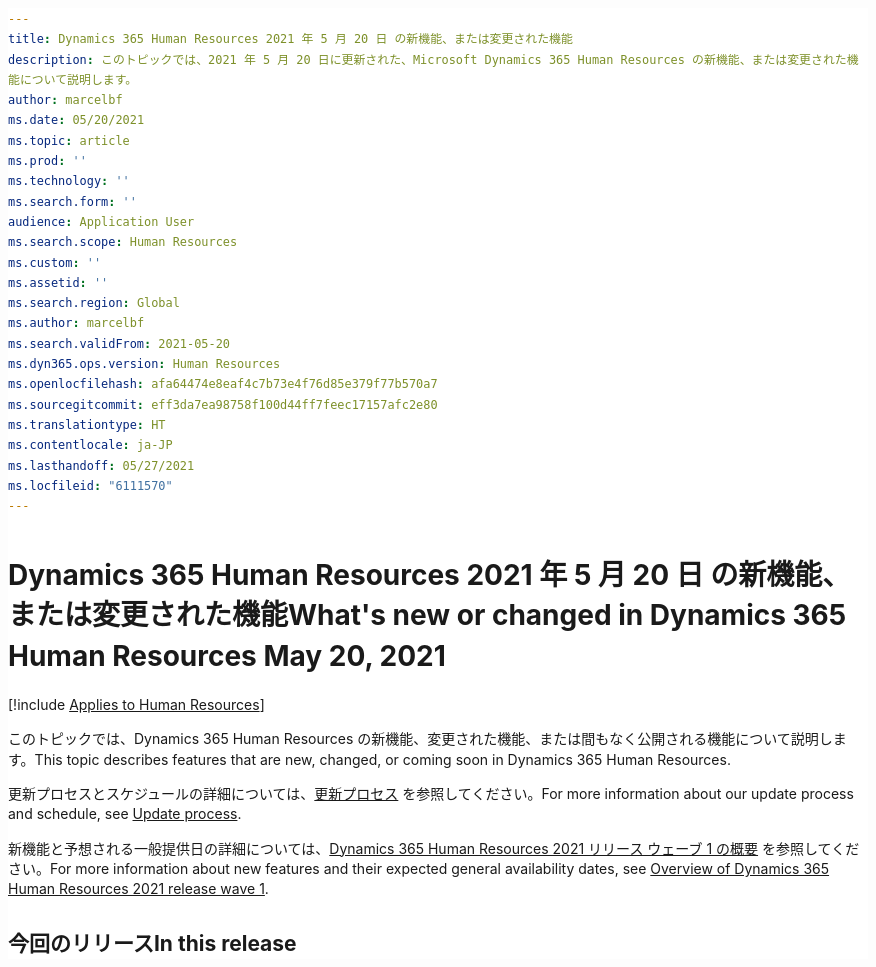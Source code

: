 ```yaml
---
title: Dynamics 365 Human Resources 2021 年 5 月 20 日 の新機能、または変更された機能
description: このトピックでは、2021 年 5 月 20 日に更新された、Microsoft Dynamics 365 Human Resources の新機能、または変更された機能について説明します。
author: marcelbf
ms.date: 05/20/2021
ms.topic: article
ms.prod: ''
ms.technology: ''
ms.search.form: ''
audience: Application User
ms.search.scope: Human Resources
ms.custom: ''
ms.assetid: ''
ms.search.region: Global
ms.author: marcelbf
ms.search.validFrom: 2021-05-20
ms.dyn365.ops.version: Human Resources
ms.openlocfilehash: afa64474e8eaf4c7b73e4f76d85e379f77b570a7
ms.sourcegitcommit: eff3da7ea98758f100d44ff7feec17157afc2e80
ms.translationtype: HT
ms.contentlocale: ja-JP
ms.lasthandoff: 05/27/2021
ms.locfileid: "6111570"
---
```

# <a name="whats-new-or-changed-in-dynamics-365-human-resources-may-20-2021"></a><span data-ttu-id="654b2-103">Dynamics 365 Human Resources 2021 年 5 月 20 日 の新機能、または変更された機能</span><span class="sxs-lookup"><span data-stu-id="654b2-103">What's new or changed in Dynamics 365 Human Resources May 20, 2021</span></span>

[!include [Applies to Human Resources](../includes/applies-to-hr.md)]

<span data-ttu-id="654b2-104">このトピックでは、Dynamics 365 Human Resources の新機能、変更された機能、または間もなく公開される機能について説明します。</span><span class="sxs-lookup"><span data-stu-id="654b2-104">This topic describes features that are new, changed, or coming soon in Dynamics 365 Human Resources.</span></span>

<span data-ttu-id="654b2-105">更新プロセスとスケジュールの詳細については、[更新プロセス](hr-admin-setup-update-process.md) を参照してください。</span><span class="sxs-lookup"><span data-stu-id="654b2-105">For more information about our update process and schedule, see [Update process](hr-admin-setup-update-process.md).</span></span>

<span data-ttu-id="654b2-106">新機能と予想される一般提供日の詳細については、[Dynamics 365 Human Resources 2021 リリース ウェーブ 1 の概要](/dynamics365-release-plan/2021wave1/human-resources/dynamics365-human-resources/) を参照してください。</span><span class="sxs-lookup"><span data-stu-id="654b2-106">For more information about new features and their expected general availability dates, see [Overview of Dynamics 365 Human Resources 2021 release wave 1](/dynamics365-release-plan/2021wave1/human-resources/dynamics365-human-resources/).</span></span>

## <a name="in-this-release"></a><span data-ttu-id="654b2-107">今回のリリース</span><span class="sxs-lookup"><span data-stu-id="654b2-107">In this release</span></span>
